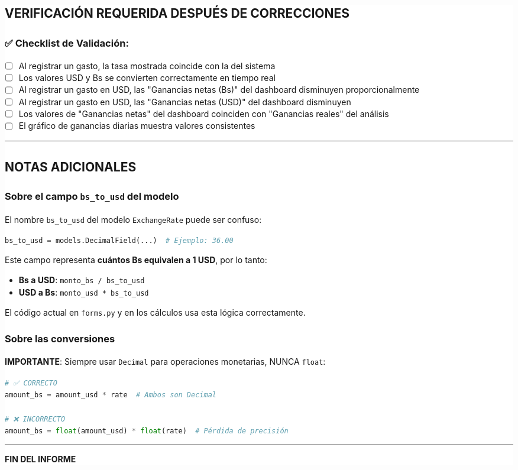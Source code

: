 
## VERIFICACIÓN REQUERIDA DESPUÉS DE CORRECCIONES

### ✅ Checklist de Validación:

- [ ] Al registrar un gasto, la tasa mostrada coincide con la del sistema
- [ ] Los valores USD y Bs se convierten correctamente en tiempo real
- [ ] Al registrar un gasto en USD, las "Ganancias netas (Bs)" del dashboard disminuyen proporcionalmente
- [ ] Al registrar un gasto en USD, las "Ganancias netas (USD)" del dashboard disminuyen
- [ ] Los valores de "Ganancias netas" del dashboard coinciden con "Ganancias reales" del análisis
- [ ] El gráfico de ganancias diarias muestra valores consistentes

---

## NOTAS ADICIONALES

### Sobre el campo `bs_to_usd` del modelo

El nombre `bs_to_usd` del modelo `ExchangeRate` puede ser confuso:

```python
bs_to_usd = models.DecimalField(...)  # Ejemplo: 36.00
```

Este campo representa **cuántos Bs equivalen a 1 USD**, por lo tanto:
- **Bs a USD**: `monto_bs / bs_to_usd`
- **USD a Bs**: `monto_usd * bs_to_usd`

El código actual en `forms.py` y en los cálculos usa esta lógica correctamente.

### Sobre las conversiones

**IMPORTANTE**: Siempre usar `Decimal` para operaciones monetarias, NUNCA `float`:

```python
# ✅ CORRECTO
amount_bs = amount_usd * rate  # Ambos son Decimal

# ❌ INCORRECTO
amount_bs = float(amount_usd) * float(rate)  # Pérdida de precisión
```

---

**FIN DEL INFORME**
